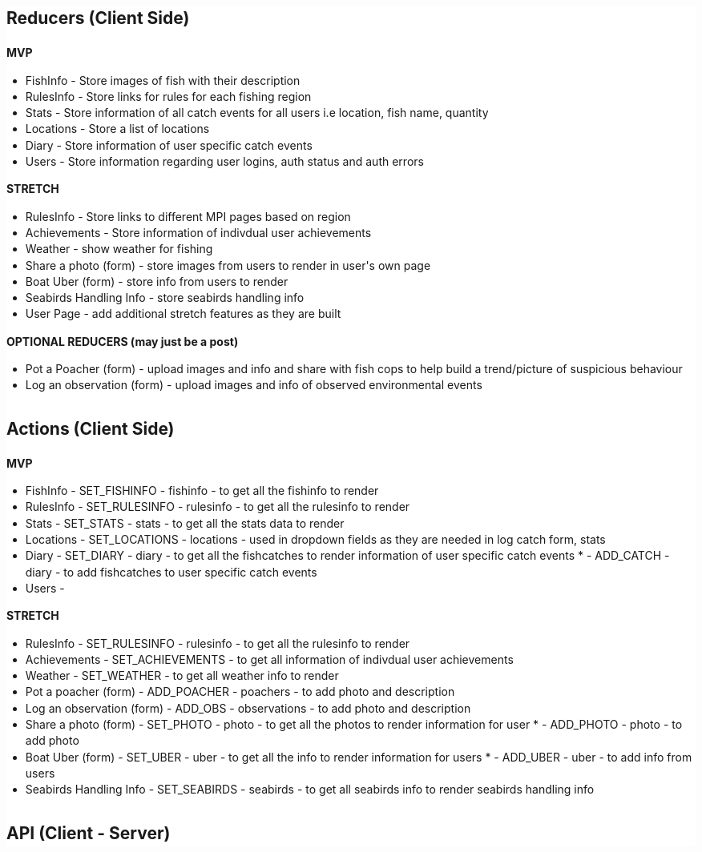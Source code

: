 ## Reducers (Client Side)
**MVP**
  * FishInfo - Store images of fish with their description 
  * RulesInfo - Store links for rules for each fishing region
  * Stats - Store information of all catch events for all users i.e location, fish name, quantity
  * Locations - Store a list of locations
  * Diary - Store information of user specific catch events
  * Users - Store information regarding user logins, auth status and auth errors
  
**STRETCH**
  * RulesInfo - Store links to different MPI pages based on region
  * Achievements - Store information of indivdual user achievements
  * Weather - show weather for fishing
  * Share a photo (form) - store images from users to render in user's own page
  * Boat Uber (form) - store info from users to render
  * Seabirds Handling Info - store seabirds handling info
  * User Page - add additional stretch features as they are built 

**OPTIONAL REDUCERS (may just be a post)**
  * Pot a Poacher (form) - upload images and info and share with fish cops to help build a trend/picture of suspicious behaviour
  * Log an observation (form) - upload images and info of observed environmental events


## Actions (Client Side)
**MVP**
  * FishInfo - SET_FISHINFO - fishinfo - to get all the fishinfo to render
  * RulesInfo - SET_RULESINFO - rulesinfo - to get all the rulesinfo to render
  * Stats - SET_STATS - stats - to get all the stats data to render
  * Locations - SET_LOCATIONS - locations - used in dropdown fields as they are needed in log catch form, stats
  * Diary - SET_DIARY - diary - to get all the fishcatches to render information of user specific catch events 
         * - ADD_CATCH - diary - to add fishcatches to user specific catch events 
  * Users - 
  
**STRETCH**
  * RulesInfo - SET_RULESINFO - rulesinfo - to get all the rulesinfo to render
  * Achievements - SET_ACHIEVEMENTS - to get all information of indivdual user achievements
  * Weather - SET_WEATHER - to get all weather info to render
  * Pot a poacher (form) - ADD_POACHER - poachers - to add photo and description
  * Log an observation (form) - ADD_OBS - observations - to add photo and description  
  * Share a photo (form) - SET_PHOTO - photo - to get all the photos to render information for user
                       * - ADD_PHOTO - photo - to add photo  
  * Boat Uber (form)  - SET_UBER - uber - to get all the info to render information for users
                       * - ADD_UBER - uber - to add info from users
  * Seabirds Handling Info - SET_SEABIRDS - seabirds - to get all seabirds info to render seabirds handling info



## API (Client - Server)
